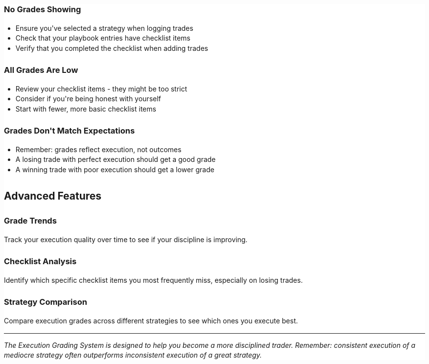### No Grades Showing
- Ensure you've selected a strategy when logging trades
- Check that your playbook entries have checklist items
- Verify that you completed the checklist when adding trades

### All Grades Are Low
- Review your checklist items - they might be too strict
- Consider if you're being honest with yourself
- Start with fewer, more basic checklist items

### Grades Don't Match Expectations
- Remember: grades reflect execution, not outcomes
- A losing trade with perfect execution should get a good grade
- A winning trade with poor execution should get a lower grade

## Advanced Features

### Grade Trends
Track your execution quality over time to see if your discipline is improving.

### Checklist Analysis
Identify which specific checklist items you most frequently miss, especially on losing trades.

### Strategy Comparison
Compare execution grades across different strategies to see which ones you execute best.

---

*The Execution Grading System is designed to help you become a more disciplined trader. Remember: consistent execution of a mediocre strategy often outperforms inconsistent execution of a great strategy.* 